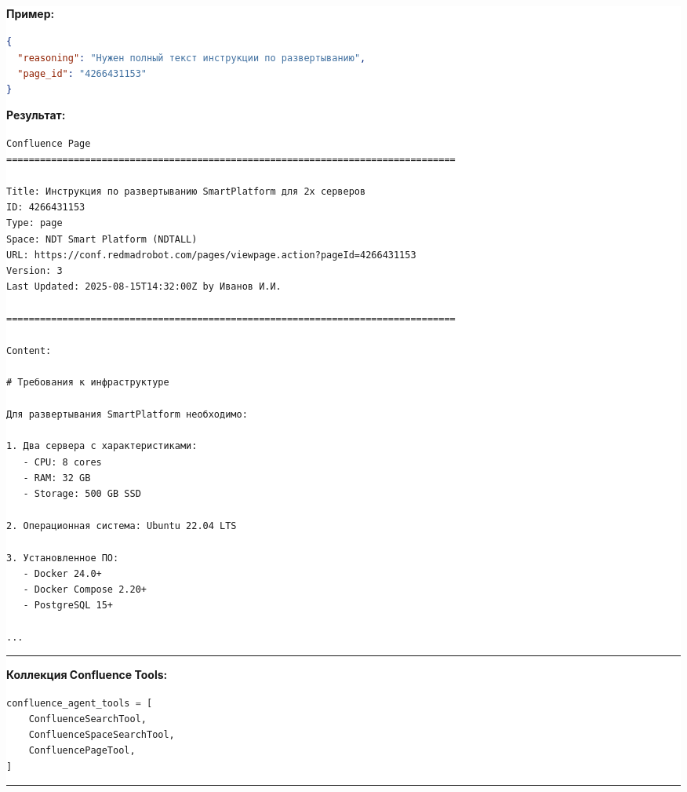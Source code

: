 **Пример:**
```json
{
  "reasoning": "Нужен полный текст инструкции по развертыванию",
  "page_id": "4266431153"
}
```

**Результат:**
```
Confluence Page
================================================================================

Title: Инструкция по развертыванию SmartPlatform для 2х серверов
ID: 4266431153
Type: page
Space: NDT Smart Platform (NDTALL)
URL: https://conf.redmadrobot.com/pages/viewpage.action?pageId=4266431153
Version: 3
Last Updated: 2025-08-15T14:32:00Z by Иванов И.И.

================================================================================

Content:

# Требования к инфраструктуре

Для развертывания SmartPlatform необходимо:

1. Два сервера с характеристиками:
   - CPU: 8 cores
   - RAM: 32 GB
   - Storage: 500 GB SSD

2. Операционная система: Ubuntu 22.04 LTS

3. Установленное ПО:
   - Docker 24.0+
   - Docker Compose 2.20+
   - PostgreSQL 15+

...
```

---

**Коллекция Confluence Tools:**
```python
confluence_agent_tools = [
    ConfluenceSearchTool,
    ConfluenceSpaceSearchTool,
    ConfluencePageTool,
]
```

---